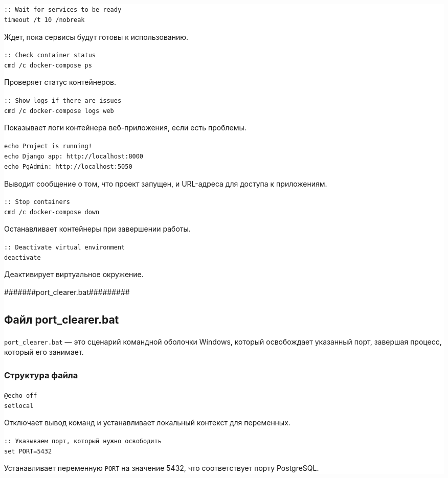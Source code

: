 ```batch
:: Wait for services to be ready
timeout /t 10 /nobreak
```
Ждет, пока сервисы будут готовы к использованию.

```batch
:: Check container status
cmd /c docker-compose ps
```
Проверяет статус контейнеров.

```batch
:: Show logs if there are issues
cmd /c docker-compose logs web
```
Показывает логи контейнера веб-приложения, если есть проблемы.

```batch
echo Project is running!
echo Django app: http://localhost:8000
echo PgAdmin: http://localhost:5050
```
Выводит сообщение о том, что проект запущен, и URL-адреса для доступа к приложениям.

```batch
:: Stop containers
cmd /c docker-compose down
```
Останавливает контейнеры при завершении работы.

```batch
:: Deactivate virtual environment
deactivate
```
Деактивирует виртуальное окружение.

#######port_clearer.bat#########

## Файл port_clearer.bat

`port_clearer.bat` — это сценарий командной оболочки Windows, который освобождает указанный порт, завершая процесс, который его занимает.

### Структура файла

```batch
@echo off
setlocal
```
Отключает вывод команд и устанавливает локальный контекст для переменных.

```batch
:: Указываем порт, который нужно освободить
set PORT=5432
```
Устанавливает переменную `PORT` на значение 5432, что соответствует порту PostgreSQL.
